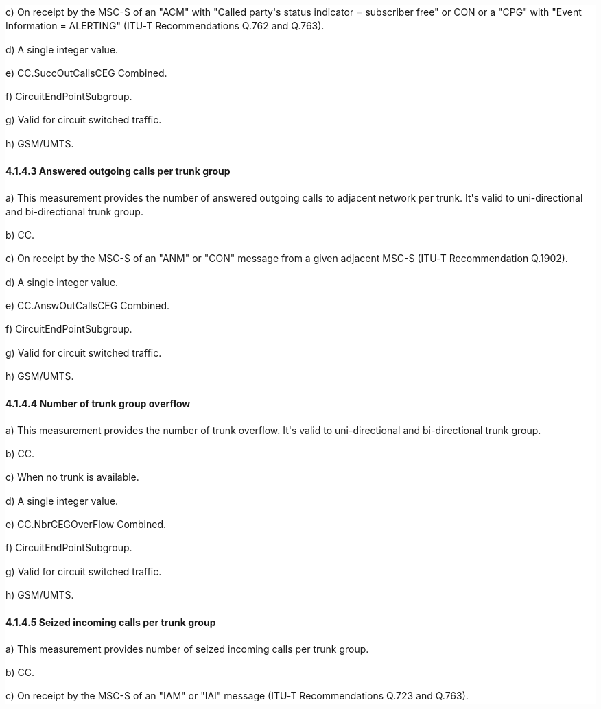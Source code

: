 c\) On receipt by the MSC-S of an \"ACM\" with \"Called party\'s status
indicator = subscriber free\" or CON or a \"CPG\" with \"Event
Information = ALERTING\" (ITU‑T Recommendations Q.762 and Q.763).

d\) A single integer value.

e\) CC.SuccOutCallsCEG Combined.

f\) CircuitEndPointSubgroup.

g\) Valid for circuit switched traffic.

h\) GSM/UMTS.

#### 4.1.4.3 Answered outgoing calls per trunk group

a\) This measurement provides the number of answered outgoing calls to
adjacent network per trunk. It\'s valid to uni-directional and
bi-directional trunk group.

b\) CC.

c\) On receipt by the MSC-S of an \"ANM\" or \"CON\" message from a
given adjacent MSC-S (ITU‑T Recommendation Q.1902).

d\) A single integer value.

e\) CC.AnswOutCallsCEG Combined.

f\) CircuitEndPointSubgroup.

g\) Valid for circuit switched traffic.

h\) GSM/UMTS.

#### 4.1.4.4 Number of trunk group overflow

a\) This measurement provides the number of trunk overflow. It\'s valid
to uni-directional and bi-directional trunk group.

b\) CC.

c\) When no trunk is available.

d\) A single integer value.

e\) CC.NbrCEGOverFlow Combined.

f\) CircuitEndPointSubgroup.

g\) Valid for circuit switched traffic.

h\) GSM/UMTS.

#### 4.1.4.5 Seized incoming calls per trunk group

a\) This measurement provides number of seized incoming calls per trunk
group.

b\) CC.

c\) On receipt by the MSC-S of an \"IAM\" or \"IAI\" message
(ITU‑T Recommendations Q.723 and Q.763).
